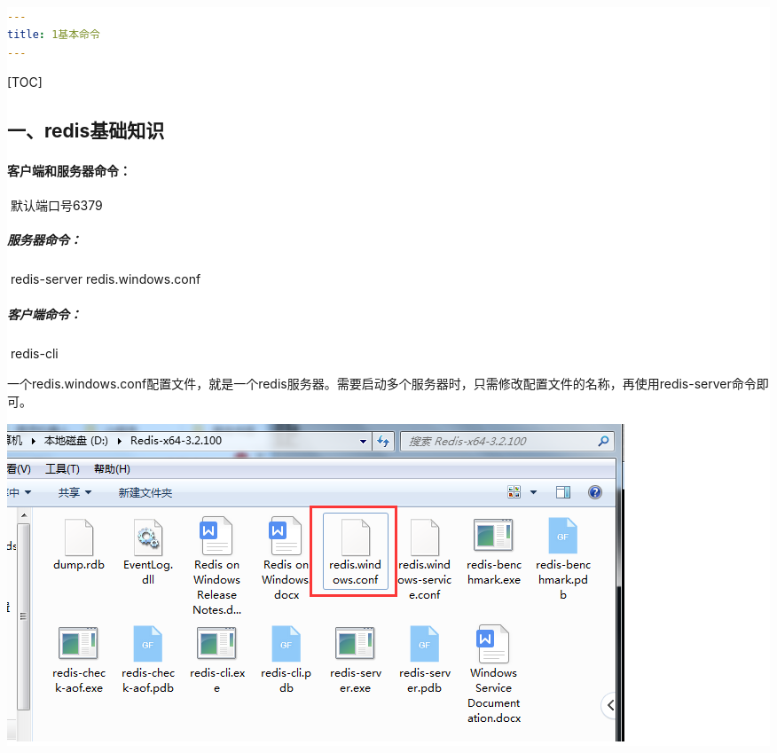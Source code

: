```yaml
---
title: 1基本命令
---
```


[TOC]



## 一、redis基础知识

#### 客户端和服务器命令：

​		默认端口号6379

##### 服务器命令：

​		redis-server redis.windows.conf

##### 客户端命令：

​		redis-cli

一个redis.windows.conf配置文件，就是一个redis服务器。需要启动多个服务器时，只需修改配置文件的名称，再使用redis-server命令即可。

<img src="image/1576045069390.png">
